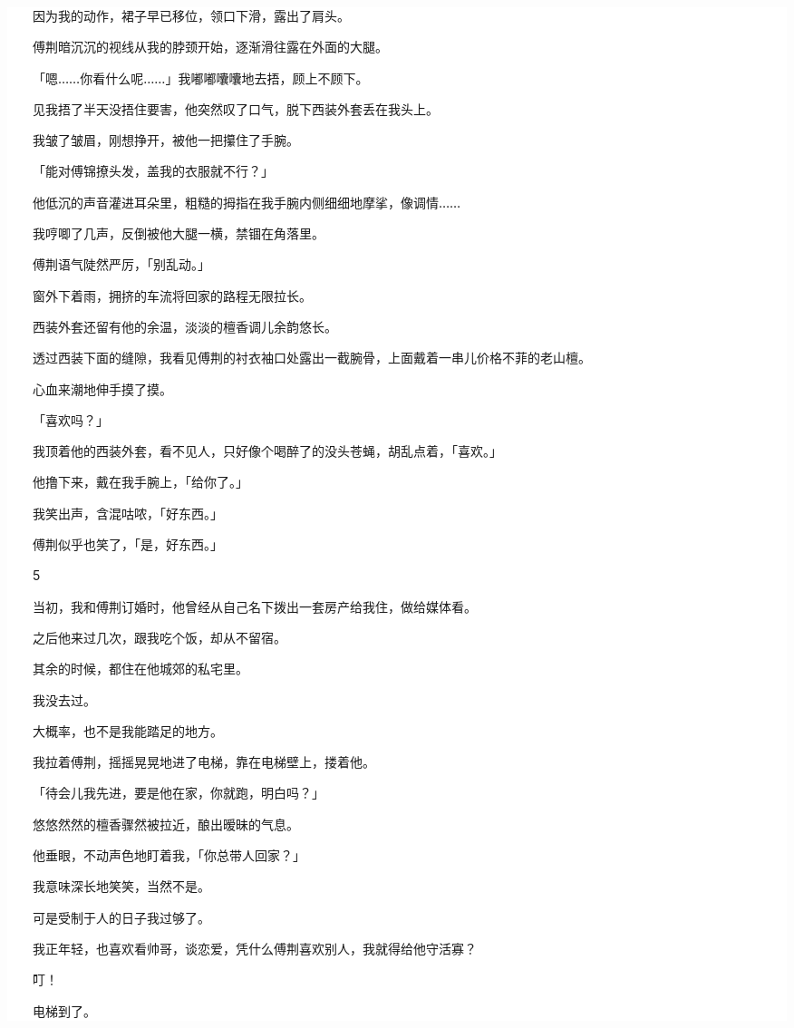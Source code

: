 &emsp;&emsp;因为我的动作，裙子早已移位，领口下滑，露出了肩头。  
  
&emsp;&emsp;傅荆暗沉沉的视线从我的脖颈开始，逐渐滑往露在外面的大腿。  
  
&emsp;&emsp;「嗯……你看什么呢……」我嘟嘟囔囔地去捂，顾上不顾下。  
  
&emsp;&emsp;见我捂了半天没捂住要害，他突然叹了口气，脱下西装外套丢在我头上。  
  
&emsp;&emsp;我皱了皱眉，刚想挣开，被他一把攥住了手腕。  
  
&emsp;&emsp;「能对傅锦撩头发，盖我的衣服就不行？」  
  
&emsp;&emsp;他低沉的声音灌进耳朵里，粗糙的拇指在我手腕内侧细细地摩挲，像调情……  
  
&emsp;&emsp;我哼唧了几声，反倒被他大腿一横，禁锢在角落里。  
  
&emsp;&emsp;傅荆语气陡然严厉，「别乱动。」  
  
&emsp;&emsp;窗外下着雨，拥挤的车流将回家的路程无限拉长。  
  
&emsp;&emsp;西装外套还留有他的余温，淡淡的檀香调儿余韵悠长。  
  
&emsp;&emsp;透过西装下面的缝隙，我看见傅荆的衬衣袖口处露出一截腕骨，上面戴着一串儿价格不菲的老山檀。  
  
&emsp;&emsp;心血来潮地伸手摸了摸。  
  
&emsp;&emsp;「喜欢吗？」  
  
&emsp;&emsp;我顶着他的西装外套，看不见人，只好像个喝醉了的没头苍蝇，胡乱点着，「喜欢。」  
  
&emsp;&emsp;他撸下来，戴在我手腕上，「给你了。」  
  
&emsp;&emsp;我笑出声，含混咕哝，「好东西。」  
  
&emsp;&emsp;傅荆似乎也笑了，「是，好东西。」  
  
&emsp;&emsp;5  
  
&emsp;&emsp;当初，我和傅荆订婚时，他曾经从自己名下拨出一套房产给我住，做给媒体看。  
  
&emsp;&emsp;之后他来过几次，跟我吃个饭，却从不留宿。  
  
&emsp;&emsp;其余的时候，都住在他城郊的私宅里。  
  
&emsp;&emsp;我没去过。  
  
&emsp;&emsp;大概率，也不是我能踏足的地方。  
  
&emsp;&emsp;我拉着傅荆，摇摇晃晃地进了电梯，靠在电梯壁上，搂着他。  
  
&emsp;&emsp;「待会儿我先进，要是他在家，你就跑，明白吗？」  
  
&emsp;&emsp;悠悠然然的檀香骤然被拉近，酿出暧昧的气息。  
  
&emsp;&emsp;他垂眼，不动声色地盯着我，「你总带人回家？」  
  
&emsp;&emsp;我意味深长地笑笑，当然不是。  
  
&emsp;&emsp;可是受制于人的日子我过够了。  
  
&emsp;&emsp;我正年轻，也喜欢看帅哥，谈恋爱，凭什么傅荆喜欢别人，我就得给他守活寡？  
  
&emsp;&emsp;叮！  
  
&emsp;&emsp;电梯到了。  
  